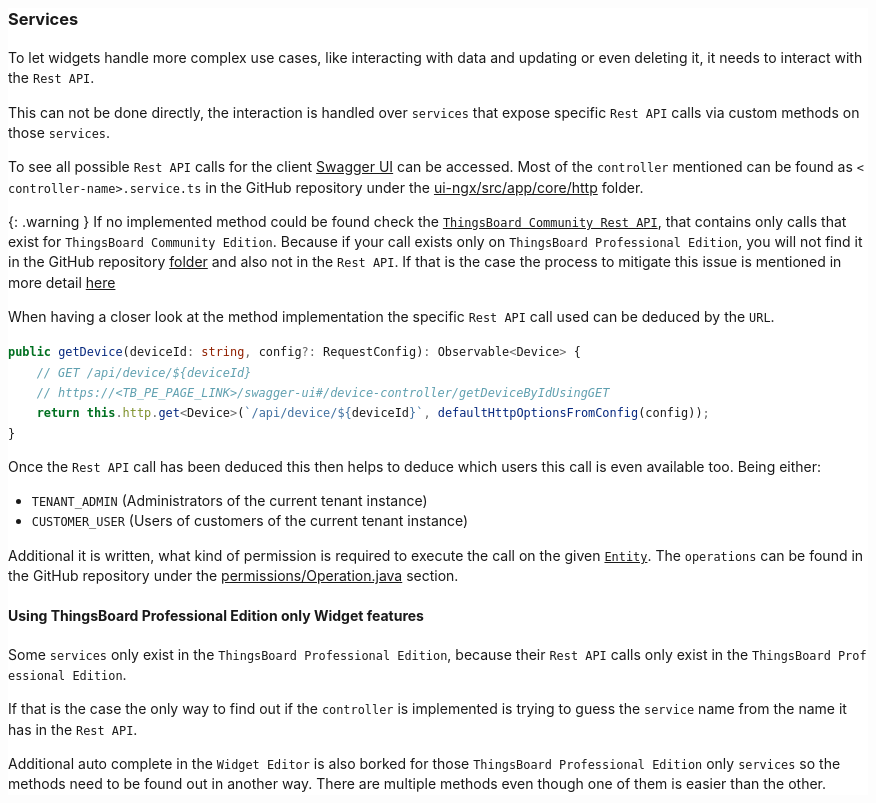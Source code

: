 ### Services

To let widgets handle more complex use cases, like interacting with data and updating or even deleting it, it needs to interact with the `Rest API`.

This can not be done directly, the interaction is handled over `services` that expose specific `Rest API` calls via custom methods on those `services`.

To see all possible `Rest API` calls for the client [Swagger UI](https://<TB_PE_PAGE_LINK>/swagger-ui) can be accessed. Most of the `controller` mentioned can be found as `<controller-name>.service.ts` in the GitHub repository under the [ui-ngx/src/app/core/http](https://github.com/thingsboard/thingsboard/blob/master/ui-ngx/src/app/core/http) folder.

{: .warning }
If no implemented method could be found check the [`ThingsBoard Community Rest API`](https://demo.thingsboard.io/swagger-ui/), that contains only calls that exist for `ThingsBoard Community Edition`. Because if your call exists only on `ThingsBoard Professional Edition`, you will not find it in the GitHub repository [folder](https://github.com/thingsboard/thingsboard/blob/master/ui-ngx/src/app/core/http/) and also not in the `Rest API`. If that is the case the process to mitigate this issue is mentioned in more detail [here](https://oekosolve-public.github.io/SW_Development_Documentation/docs/documentation/widget_development/basic_widget_api/#using-thingsboard-professional-edition-only-widget-features)

When having a closer look at the method implementation the specific `Rest API` call used can be deduced by the `URL`.

```ts
public getDevice(deviceId: string, config?: RequestConfig): Observable<Device> {
    // GET /api/device/${deviceId}
    // https://<TB_PE_PAGE_LINK>/swagger-ui#/device-controller/getDeviceByIdUsingGET
    return this.http.get<Device>(`/api/device/${deviceId}`, defaultHttpOptionsFromConfig(config));
}
```

Once the `Rest API` call has been deduced this then helps to deduce which users this call is even available too. Being either:

- `TENANT_ADMIN` (Administrators of the current tenant instance)
- `CUSTOMER_USER` (Users of customers of the current tenant instance)

Additional it is written, what kind of permission is required to execute the call on the given [`Entity`](https://thingsboard.io/docs/user-guide/entities-and-relations/). The `operations` can be found in the GitHub repository under the [permissions/Operation.java](https://github.com/thingsboard/thingsboard/blob/master/application/src/main/java/org/thingsboard/server/service/security/permission/Operation.java#L21) section.

#### Using ThingsBoard Professional Edition only Widget features

Some `services` only exist in the `ThingsBoard Professional Edition`, because their `Rest API` calls only exist in the `ThingsBoard Professional Edition`.

If that is the case the only way to find out if the `controller` is implemented is trying to guess the `service` name from the name it has in the `Rest API`.

Additional auto complete in the `Widget Editor` is also borked for those `ThingsBoard Professional Edition` only `services` so the methods need to be found out in another way. There are multiple methods even though one of them is easier than the other.
